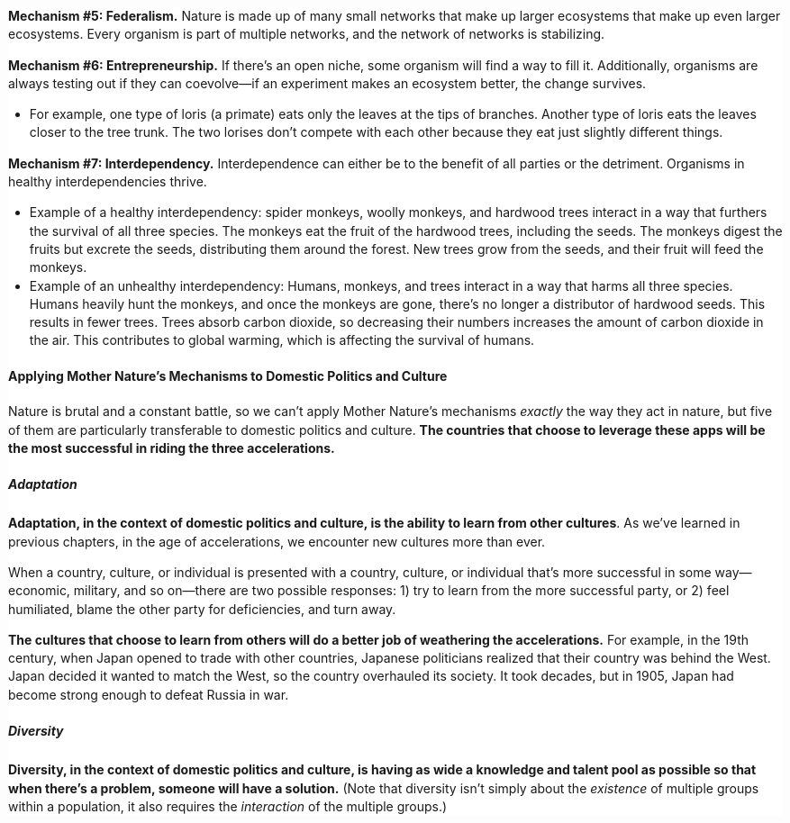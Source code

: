 **Mechanism #5: Federalism.** Nature is made up of many small networks that make up larger ecosystems that make up even larger ecosystems. Every organism is part of multiple networks, and the network of networks is stabilizing.

**Mechanism #6: Entrepreneurship.** If there’s an open niche, some organism will find a way to fill it. Additionally, organisms are always testing out if they can coevolve—if an experiment makes an ecosystem better, the change survives.

  * For example, one type of loris (a primate) eats only the leaves at the tips of branches. Another type of loris eats the leaves closer to the tree trunk. The two lorises don’t compete with each other because they eat just slightly different things.



**Mechanism #7: Interdependency.** Interdependence can either be to the benefit of all parties or the detriment. Organisms in healthy interdependencies thrive.

  * Example of a healthy interdependency: spider monkeys, woolly monkeys, and hardwood trees interact in a way that furthers the survival of all three species. The monkeys eat the fruit of the hardwood trees, including the seeds. The monkeys digest the fruits but excrete the seeds, distributing them around the forest. New trees grow from the seeds, and their fruit will feed the monkeys.
  * Example of an unhealthy interdependency: Humans, monkeys, and trees interact in a way that harms all three species. Humans heavily hunt the monkeys, and once the monkeys are gone, there’s no longer a distributor of hardwood seeds. This results in fewer trees. Trees absorb carbon dioxide, so decreasing their numbers increases the amount of carbon dioxide in the air. This contributes to global warming, which is affecting the survival of humans.



#### Applying Mother Nature’s Mechanisms to Domestic Politics and Culture

Nature is brutal and a constant battle, so we can’t apply Mother Nature’s mechanisms _exactly_ the way they act in nature, but five of them are particularly transferable to domestic politics and culture. **The countries that choose to leverage these apps will be the most successful in riding the three accelerations.**

##### Adaptation

**Adaptation, in the context of domestic politics and culture, is the ability to learn from other cultures**. As we’ve learned in previous chapters, in the age of accelerations, we encounter new cultures more than ever.

When a country, culture, or individual is presented with a country, culture, or individual that’s more successful in some way—economic, military, and so on—there are two possible responses: 1) try to learn from the more successful party, or 2) feel humiliated, blame the other party for deficiencies, and turn away.

**The cultures that choose to learn from others will do a better job of weathering the accelerations.** For example, in the 19th century, when Japan opened to trade with other countries, Japanese politicians realized that their country was behind the West. Japan decided it wanted to match the West, so the country overhauled its society. It took decades, but in 1905, Japan had become strong enough to defeat Russia in war.

##### Diversity

**Diversity, in the context of domestic politics and culture, is having as wide a knowledge and talent pool as possible so that when there’s a problem, someone will have a solution.** (Note that diversity isn’t simply about the _existence_ of multiple groups within a population, it also requires the _interaction_ of the multiple groups.)
